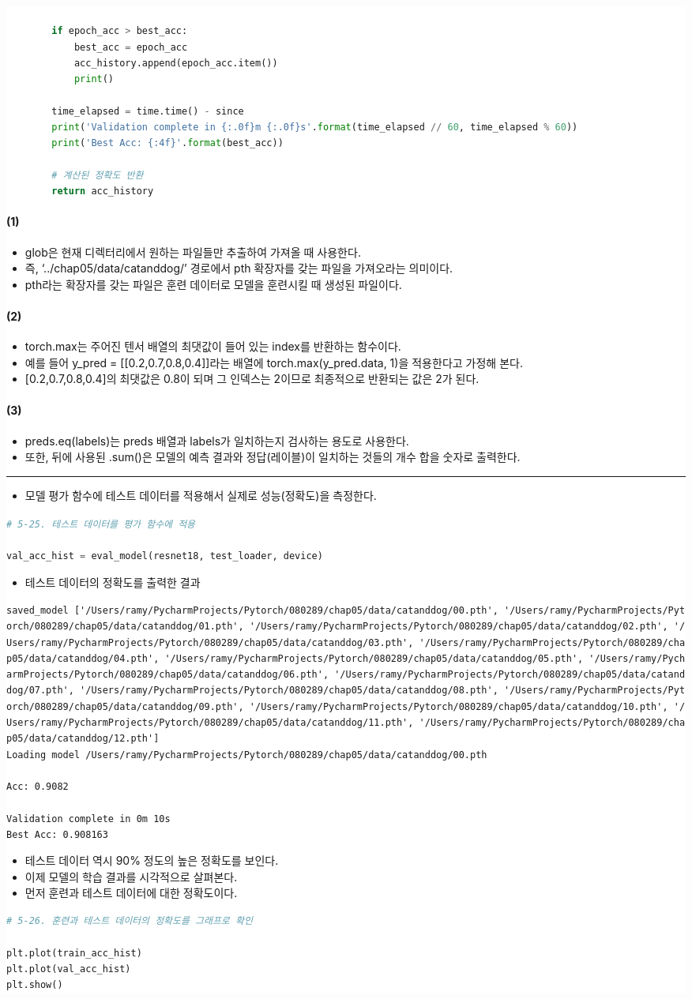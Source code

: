 ```py

        if epoch_acc > best_acc:
            best_acc = epoch_acc
            acc_history.append(epoch_acc.item())
            print()

        time_elapsed = time.time() - since
        print('Validation complete in {:.0f}m {:.0f}s'.format(time_elapsed // 60, time_elapsed % 60))
        print('Best Acc: {:4f}'.format(best_acc))

        # 계산된 정확도 반환
        return acc_history
```

#### (1)
- glob은 현재 디렉터리에서 원하는 파일들만 추출하여 가져올 때 사용한다.
- 즉, ‘../chap05/data/catanddog/’ 경로에서 pth 확장자를 갖는 파일을 가져오라는 의미이다.
- pth라는 확장자를 갖는 파일은 훈련 데이터로 모델을 훈련시킬 때 생성된 파일이다.

#### (2)
- torch.max는 주어진 텐서 배열의 최댓값이 들어 있는 index를 반환하는 함수이다.
- 예를 들어 y_pred = [[0.2,0.7,0.8,0.4]]라는 배열에 torch.max(y_pred.data, 1)을 적용한다고 가정해 본다.
- [0.2,0.7,0.8,0.4]의 최댓값은 0.8이 되며 그 인덱스는 2이므로 최종적으로 반환되는 값은 2가 된다.

#### (3)
- preds.eq(labels)는 preds 배열과 labels가 일치하는지 검사하는 용도로 사용한다.
- 또한, 뒤에 사용된 .sum()은 모델의 예측 결과와 정답(레이블)이 일치하는 것들의 개수 합을 숫자로 출력한다.

---
- 모델 평가 함수에 테스트 데이터를 적용해서 실제로 성능(정확도)을 측정한다.
```py
# 5-25. 테스트 데이터를 평가 함수에 적용

val_acc_hist = eval_model(resnet18, test_loader, device)
```
- 테스트 데이터의 정확도를 출력한 결과
```
saved_model ['/Users/ramy/PycharmProjects/Pytorch/080289/chap05/data/catanddog/00.pth', '/Users/ramy/PycharmProjects/Pytorch/080289/chap05/data/catanddog/01.pth', '/Users/ramy/PycharmProjects/Pytorch/080289/chap05/data/catanddog/02.pth', '/Users/ramy/PycharmProjects/Pytorch/080289/chap05/data/catanddog/03.pth', '/Users/ramy/PycharmProjects/Pytorch/080289/chap05/data/catanddog/04.pth', '/Users/ramy/PycharmProjects/Pytorch/080289/chap05/data/catanddog/05.pth', '/Users/ramy/PycharmProjects/Pytorch/080289/chap05/data/catanddog/06.pth', '/Users/ramy/PycharmProjects/Pytorch/080289/chap05/data/catanddog/07.pth', '/Users/ramy/PycharmProjects/Pytorch/080289/chap05/data/catanddog/08.pth', '/Users/ramy/PycharmProjects/Pytorch/080289/chap05/data/catanddog/09.pth', '/Users/ramy/PycharmProjects/Pytorch/080289/chap05/data/catanddog/10.pth', '/Users/ramy/PycharmProjects/Pytorch/080289/chap05/data/catanddog/11.pth', '/Users/ramy/PycharmProjects/Pytorch/080289/chap05/data/catanddog/12.pth']
Loading model /Users/ramy/PycharmProjects/Pytorch/080289/chap05/data/catanddog/00.pth

Acc: 0.9082

Validation complete in 0m 10s
Best Acc: 0.908163
```
- 테스트 데이터 역시 90% 정도의 높은 정확도를 보인다.
- 이제 모델의 학습 결과를 시각적으로 살펴본다.
- 먼저 훈련과 테스트 데이터에 대한 정확도이다.
```py
# 5-26. 훈련과 테스트 데이터의 정확도를 그래프로 확인

plt.plot(train_acc_hist)
plt.plot(val_acc_hist)
plt.show()
```